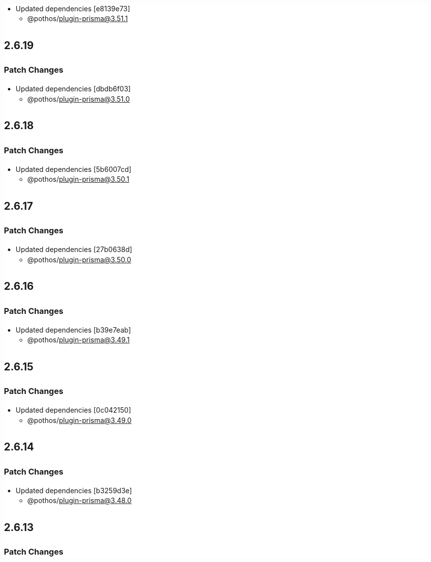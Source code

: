 - Updated dependencies [e8139e73]
  - @pothos/plugin-prisma@3.51.1

## 2.6.19

### Patch Changes

- Updated dependencies [dbdb6f03]
  - @pothos/plugin-prisma@3.51.0

## 2.6.18

### Patch Changes

- Updated dependencies [5b6007cd]
  - @pothos/plugin-prisma@3.50.1

## 2.6.17

### Patch Changes

- Updated dependencies [27b0638d]
  - @pothos/plugin-prisma@3.50.0

## 2.6.16

### Patch Changes

- Updated dependencies [b39e7eab]
  - @pothos/plugin-prisma@3.49.1

## 2.6.15

### Patch Changes

- Updated dependencies [0c042150]
  - @pothos/plugin-prisma@3.49.0

## 2.6.14

### Patch Changes

- Updated dependencies [b3259d3e]
  - @pothos/plugin-prisma@3.48.0

## 2.6.13

### Patch Changes
